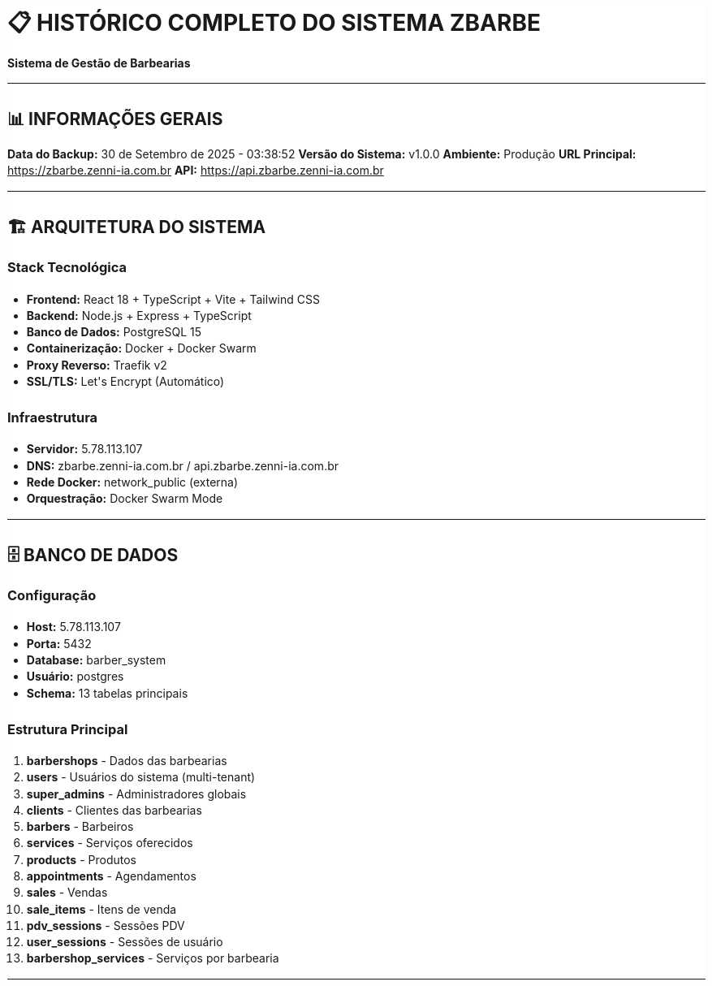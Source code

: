 # 📋 HISTÓRICO COMPLETO DO SISTEMA ZBARBE
**Sistema de Gestão de Barbearias**

---

## 📊 **INFORMAÇÕES GERAIS**

**Data do Backup:** 30 de Setembro de 2025 - 03:38:52
**Versão do Sistema:** v1.0.0
**Ambiente:** Produção
**URL Principal:** https://zbarbe.zenni-ia.com.br
**API:** https://api.zbarbe.zenni-ia.com.br

---

## 🏗️ **ARQUITETURA DO SISTEMA**

### **Stack Tecnológica**
- **Frontend:** React 18 + TypeScript + Vite + Tailwind CSS
- **Backend:** Node.js + Express + TypeScript
- **Banco de Dados:** PostgreSQL 15
- **Containerização:** Docker + Docker Swarm
- **Proxy Reverso:** Traefik v2
- **SSL/TLS:** Let's Encrypt (Automático)

### **Infraestrutura**
- **Servidor:** 5.78.113.107
- **DNS:** zbarbe.zenni-ia.com.br / api.zbarbe.zenni-ia.com.br
- **Rede Docker:** network_public (externa)
- **Orquestração:** Docker Swarm Mode

---

## 🗄️ **BANCO DE DADOS**

### **Configuração**
- **Host:** 5.78.113.107
- **Porta:** 5432
- **Database:** barber_system
- **Usuário:** postgres
- **Schema:** 13 tabelas principais

### **Estrutura Principal**
1. **barbershops** - Dados das barbearias
2. **users** - Usuários do sistema (multi-tenant)
3. **super_admins** - Administradores globais
4. **clients** - Clientes das barbearias
5. **barbers** - Barbeiros
6. **services** - Serviços oferecidos
7. **products** - Produtos
8. **appointments** - Agendamentos
9. **sales** - Vendas
10. **sale_items** - Itens de venda
11. **pdv_sessions** - Sessões PDV
12. **user_sessions** - Sessões de usuário
13. **barbershop_services** - Serviços por barbearia

---